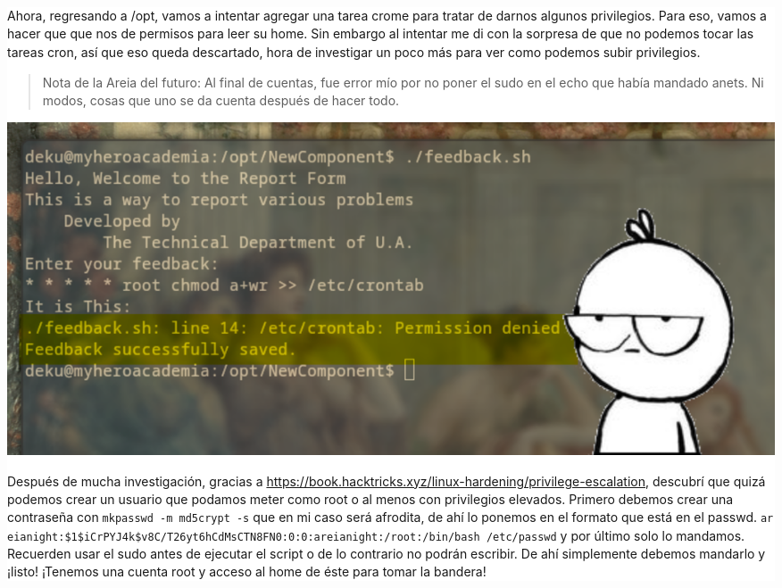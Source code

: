 Ahora, regresando a /opt, vamos a intentar agregar una tarea crome para tratar de darnos algunos privilegios. Para eso, vamos a hacer que que nos de permisos para leer su home. Sin embargo al intentar me di con la sorpresa de que no podemos tocar las tareas cron, así que eso queda descartado, hora de investigar un poco más para ver como podemos subir privilegios. 

> Nota de la Areia del futuro: Al final de cuentas, fue error mío por no poner el sudo en el echo que había mandado anets. Ni modos, cosas que uno se da cuenta después de hacer todo.

![](/assets/post/Academy/19.png)

Después de mucha investigación, gracias a https://book.hacktricks.xyz/linux-hardening/privilege-escalation, descubrí que quizá podemos crear un usuario que podamos meter como root o al menos con privilegios elevados. Primero debemos crear una contraseña con `mkpasswd -m md5crypt -s` que en mi caso será afrodita, de ahí lo ponemos en el formato que está en el passwd. 
`areianight:$1$iCrPYJ4k$v8C/T26yt6hCdMsCTN8FN0:0:0:areianight:/root:/bin/bash /etc/passwd` y por último solo lo mandamos. Recuerden usar el sudo antes de ejecutar el script o de lo contrario no podrán escribir.  De ahí simplemente debemos mandarlo y ¡listo! ¡Tenemos una cuenta root y acceso al home de éste para tomar la bandera! 

